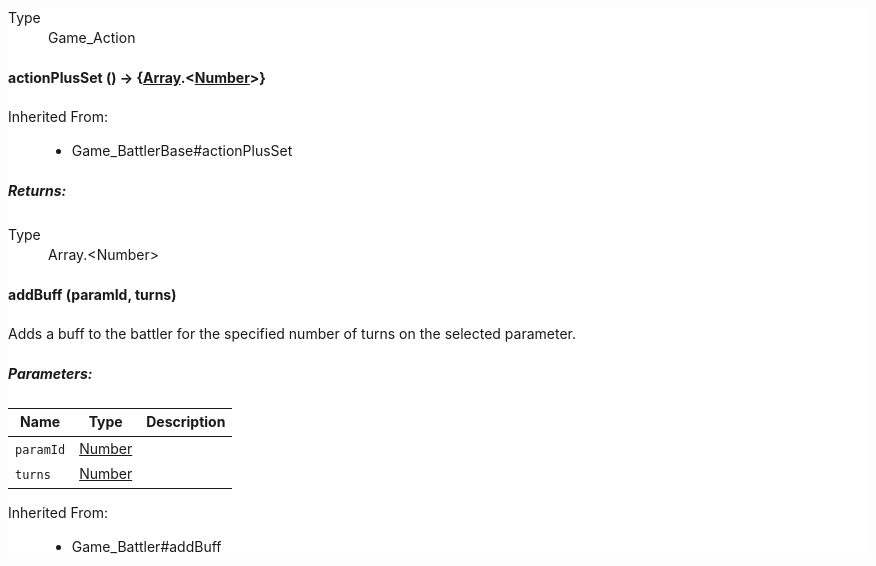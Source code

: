 <dl>
                <dt> Type </dt>
                <dd>
                    <span><a>Game_Action</a></span>
                </dd>
            </dl>

#### actionPlusSet () → {[Array](Array.md).<[Number](Number.md)>}

<dl>
                <dt>Inherited From:</dt>
                <dd>
                    <ul>
                        <li>
                            <a>Game_BattlerBase#actionPlusSet</a>
                        </li>
                    </ul>
                </dd>
            </dl>

##### Returns:

<dl>
                <dt> Type </dt>
                <dd>
                    <span><a>Array</a>.&lt;<a>Number</a>&gt;</span>
                </dd>
            </dl>

#### addBuff (paramId, turns)


Adds a buff to the battler for the specified number of turns on the selected parameter.

##### Parameters:

| Name | Type | Description |
| --- | --- | --- |
| `paramId` | [Number](Number.md) |  |
| `turns` | [Number](Number.md) |  |

<dl>
                <dt>Inherited From:</dt>
                <dd>
                    <ul>
                        <li>
                            <a>Game_Battler#addBuff</a>
                        </li>
                    </ul>
                </dd>
            </dl>
